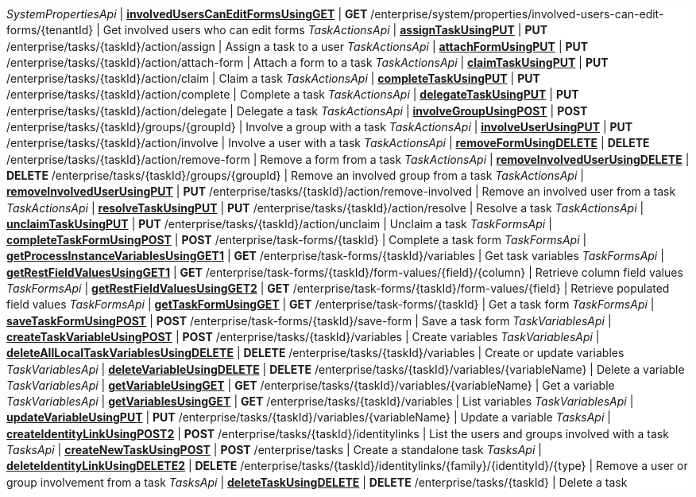 *SystemPropertiesApi* | [**involvedUsersCanEditFormsUsingGET**](docs/SystemPropertiesApi.md#involvedUsersCanEditFormsUsingGET) | **GET** /enterprise/system/properties/involved-users-can-edit-forms/{tenantId} | Get involved users who can edit forms
*TaskActionsApi* | [**assignTaskUsingPUT**](docs/TaskActionsApi.md#assignTaskUsingPUT) | **PUT** /enterprise/tasks/{taskId}/action/assign | Assign a task to a user
*TaskActionsApi* | [**attachFormUsingPUT**](docs/TaskActionsApi.md#attachFormUsingPUT) | **PUT** /enterprise/tasks/{taskId}/action/attach-form | Attach a form to a task
*TaskActionsApi* | [**claimTaskUsingPUT**](docs/TaskActionsApi.md#claimTaskUsingPUT) | **PUT** /enterprise/tasks/{taskId}/action/claim | Claim a task
*TaskActionsApi* | [**completeTaskUsingPUT**](docs/TaskActionsApi.md#completeTaskUsingPUT) | **PUT** /enterprise/tasks/{taskId}/action/complete | Complete a task
*TaskActionsApi* | [**delegateTaskUsingPUT**](docs/TaskActionsApi.md#delegateTaskUsingPUT) | **PUT** /enterprise/tasks/{taskId}/action/delegate | Delegate a task
*TaskActionsApi* | [**involveGroupUsingPOST**](docs/TaskActionsApi.md#involveGroupUsingPOST) | **POST** /enterprise/tasks/{taskId}/groups/{groupId} | Involve a group with a task
*TaskActionsApi* | [**involveUserUsingPUT**](docs/TaskActionsApi.md#involveUserUsingPUT) | **PUT** /enterprise/tasks/{taskId}/action/involve | Involve a user with a task
*TaskActionsApi* | [**removeFormUsingDELETE**](docs/TaskActionsApi.md#removeFormUsingDELETE) | **DELETE** /enterprise/tasks/{taskId}/action/remove-form | Remove a form from a task
*TaskActionsApi* | [**removeInvolvedUserUsingDELETE**](docs/TaskActionsApi.md#removeInvolvedUserUsingDELETE) | **DELETE** /enterprise/tasks/{taskId}/groups/{groupId} | Remove an involved group from a task
*TaskActionsApi* | [**removeInvolvedUserUsingPUT**](docs/TaskActionsApi.md#removeInvolvedUserUsingPUT) | **PUT** /enterprise/tasks/{taskId}/action/remove-involved | Remove an involved user from a task
*TaskActionsApi* | [**resolveTaskUsingPUT**](docs/TaskActionsApi.md#resolveTaskUsingPUT) | **PUT** /enterprise/tasks/{taskId}/action/resolve | Resolve a task
*TaskActionsApi* | [**unclaimTaskUsingPUT**](docs/TaskActionsApi.md#unclaimTaskUsingPUT) | **PUT** /enterprise/tasks/{taskId}/action/unclaim | Unclaim a task
*TaskFormsApi* | [**completeTaskFormUsingPOST**](docs/TaskFormsApi.md#completeTaskFormUsingPOST) | **POST** /enterprise/task-forms/{taskId} | Complete a task form
*TaskFormsApi* | [**getProcessInstanceVariablesUsingGET1**](docs/TaskFormsApi.md#getProcessInstanceVariablesUsingGET1) | **GET** /enterprise/task-forms/{taskId}/variables | Get task variables
*TaskFormsApi* | [**getRestFieldValuesUsingGET1**](docs/TaskFormsApi.md#getRestFieldValuesUsingGET1) | **GET** /enterprise/task-forms/{taskId}/form-values/{field}/{column} | Retrieve column field values
*TaskFormsApi* | [**getRestFieldValuesUsingGET2**](docs/TaskFormsApi.md#getRestFieldValuesUsingGET2) | **GET** /enterprise/task-forms/{taskId}/form-values/{field} | Retrieve populated field values
*TaskFormsApi* | [**getTaskFormUsingGET**](docs/TaskFormsApi.md#getTaskFormUsingGET) | **GET** /enterprise/task-forms/{taskId} | Get a task form
*TaskFormsApi* | [**saveTaskFormUsingPOST**](docs/TaskFormsApi.md#saveTaskFormUsingPOST) | **POST** /enterprise/task-forms/{taskId}/save-form | Save a task form
*TaskVariablesApi* | [**createTaskVariableUsingPOST**](docs/TaskVariablesApi.md#createTaskVariableUsingPOST) | **POST** /enterprise/tasks/{taskId}/variables | Create variables
*TaskVariablesApi* | [**deleteAllLocalTaskVariablesUsingDELETE**](docs/TaskVariablesApi.md#deleteAllLocalTaskVariablesUsingDELETE) | **DELETE** /enterprise/tasks/{taskId}/variables | Create or update variables
*TaskVariablesApi* | [**deleteVariableUsingDELETE**](docs/TaskVariablesApi.md#deleteVariableUsingDELETE) | **DELETE** /enterprise/tasks/{taskId}/variables/{variableName} | Delete a variable
*TaskVariablesApi* | [**getVariableUsingGET**](docs/TaskVariablesApi.md#getVariableUsingGET) | **GET** /enterprise/tasks/{taskId}/variables/{variableName} | Get a variable
*TaskVariablesApi* | [**getVariablesUsingGET**](docs/TaskVariablesApi.md#getVariablesUsingGET) | **GET** /enterprise/tasks/{taskId}/variables | List variables
*TaskVariablesApi* | [**updateVariableUsingPUT**](docs/TaskVariablesApi.md#updateVariableUsingPUT) | **PUT** /enterprise/tasks/{taskId}/variables/{variableName} | Update a variable
*TasksApi* | [**createIdentityLinkUsingPOST2**](docs/TasksApi.md#createIdentityLinkUsingPOST2) | **POST** /enterprise/tasks/{taskId}/identitylinks | List the users and groups involved with a task
*TasksApi* | [**createNewTaskUsingPOST**](docs/TasksApi.md#createNewTaskUsingPOST) | **POST** /enterprise/tasks | Create a standalone task
*TasksApi* | [**deleteIdentityLinkUsingDELETE2**](docs/TasksApi.md#deleteIdentityLinkUsingDELETE2) | **DELETE** /enterprise/tasks/{taskId}/identitylinks/{family}/{identityId}/{type} | Remove a user or group involvement from a task
*TasksApi* | [**deleteTaskUsingDELETE**](docs/TasksApi.md#deleteTaskUsingDELETE) | **DELETE** /enterprise/tasks/{taskId} | Delete a task